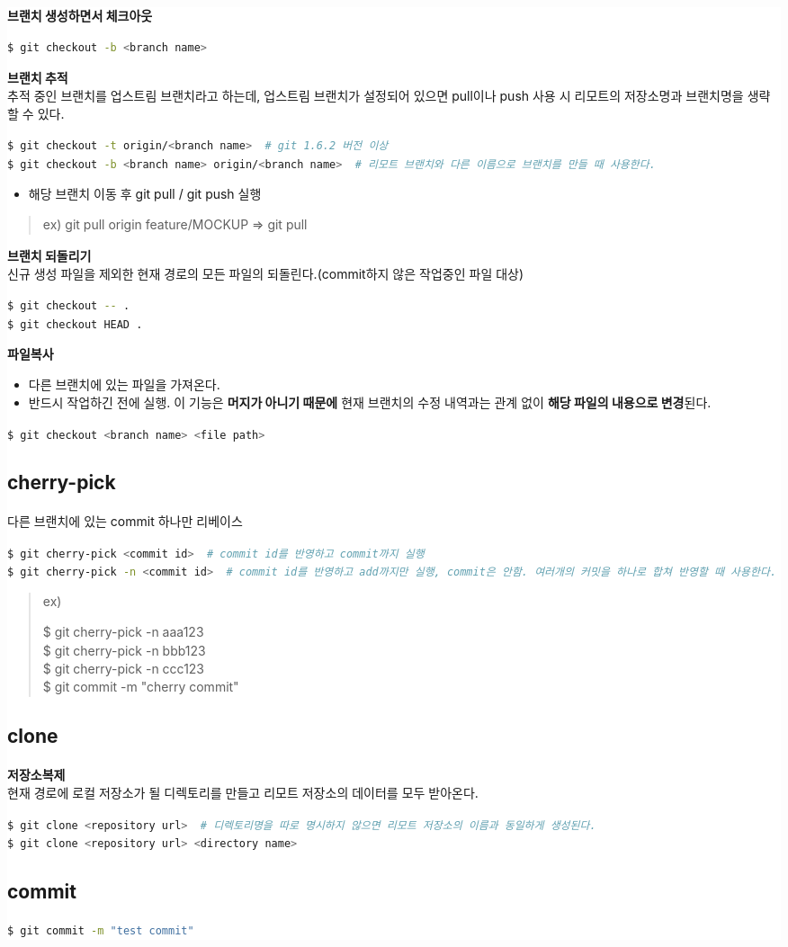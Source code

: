 **브랜치 생성하면서 체크아웃**
``` bash
$ git checkout -b <branch name>
```

**브랜치 추적**<br>
추적 중인 브랜치를 업스트림 브랜치라고 하는데, 업스트림 브랜치가 설정되어 있으면 pull이나 push 사용 시 리모트의 저장소명과 브랜치명을 생략할 수 있다. <br>
``` bash
$ git checkout -t origin/<branch name>  # git 1.6.2 버전 이상
$ git checkout -b <branch name> origin/<branch name>  # 리모트 브랜치와 다른 이름으로 브랜치를 만들 때 사용한다.
```
- 해당 브랜치 이동 후 git pull / git push 실행

> ex)
> git pull origin feature/MOCKUP => git pull

**브랜치 되돌리기**<br>
신규 생성 파일을 제외한 현재 경로의 모든 파일의 되돌린다.(commit하지 않은 작업중인 파일 대상)
``` bash
$ git checkout -- .
$ git checkout HEAD .  
```

**파일복사**
- 다른 브랜치에 있는 파일을 가져온다.
- 반드시 작업하긴 전에 실행. 이 기능은 **머지가 아니기 때문에** 현재 브랜치의 수정 내역과는 관계 없이 **해당 파일의 내용으로 변경**된다.

``` bash
$ git checkout <branch name> <file path>
```

## cherry-pick
다른 브랜치에 있는 commit 하나만 리베이스
```bash
$ git cherry-pick <commit id>  # commit id를 반영하고 commit까지 실행
$ git cherry-pick -n <commit id>  # commit id를 반영하고 add까지만 실행, commit은 안함. 여러개의 커밋을 하나로 합쳐 반영할 때 사용한다.
```
> ex)
>
> $ git cherry-pick -n aaa123<br>
> $ git cherry-pick -n bbb123<br>
> $ git cherry-pick -n ccc123<br>
> $ git commit -m "cherry commit"

## clone
**저장소복제**<br>
현재 경로에 로컬 저장소가 될 디렉토리를 만들고 리모트 저장소의 데이터를 모두 받아온다.
```bash
$ git clone <repository url>  # 디렉토리명을 따로 명시하지 않으면 리모트 저장소의 이름과 동일하게 생성된다.
$ git clone <repository url> <directory name>
```

## commit
```bash
$ git commit -m "test commit"
```
